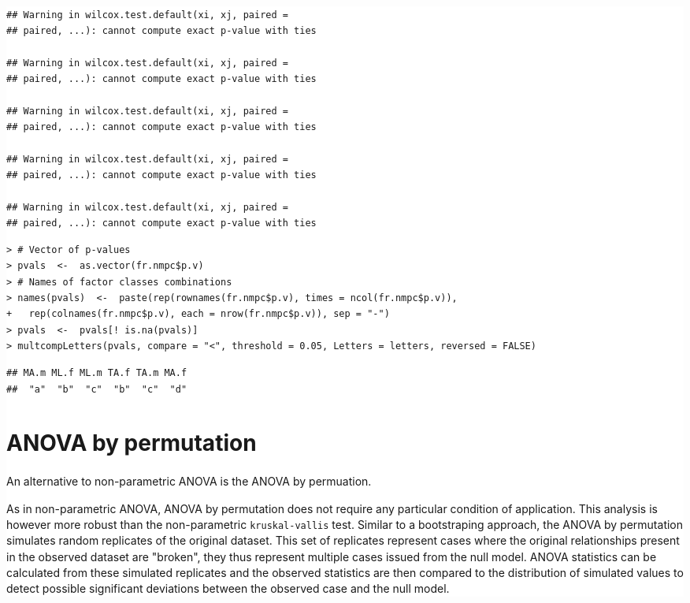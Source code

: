     ## Warning in wilcox.test.default(xi, xj, paired =
    ## paired, ...): cannot compute exact p-value with ties

    ## Warning in wilcox.test.default(xi, xj, paired =
    ## paired, ...): cannot compute exact p-value with ties

    ## Warning in wilcox.test.default(xi, xj, paired =
    ## paired, ...): cannot compute exact p-value with ties

    ## Warning in wilcox.test.default(xi, xj, paired =
    ## paired, ...): cannot compute exact p-value with ties

    ## Warning in wilcox.test.default(xi, xj, paired =
    ## paired, ...): cannot compute exact p-value with ties

``` {.r}
> # Vector of p-values
> pvals  <-  as.vector(fr.nmpc$p.v)
> # Names of factor classes combinations
> names(pvals)  <-  paste(rep(rownames(fr.nmpc$p.v), times = ncol(fr.nmpc$p.v)),
+   rep(colnames(fr.nmpc$p.v), each = nrow(fr.nmpc$p.v)), sep = "-")
> pvals  <-  pvals[! is.na(pvals)]
> multcompLetters(pvals, compare = "<", threshold = 0.05, Letters = letters, reversed = FALSE)
```

    ## MA.m ML.f ML.m TA.f TA.m MA.f 
    ##  "a"  "b"  "c"  "b"  "c"  "d"

# ANOVA by permutation

An alternative to non-parametric ANOVA is the ANOVA by permuation.

As in non-parametric ANOVA, ANOVA by permutation does not require any
particular condition of application. This analysis is however more
robust than the non-parametric `kruskal-vallis` test. Similar to a
bootstraping approach, the ANOVA by permutation simulates random
replicates of the original dataset. This set of replicates represent
cases where the original relationships present in the observed dataset
are "broken", they thus represent multiple cases issued from the null
model. ANOVA statistics can be calculated from these simulated
replicates and the observed statistics are then compared to the
distribution of simulated values to detect possible significant
deviations between the observed case and the null model.
